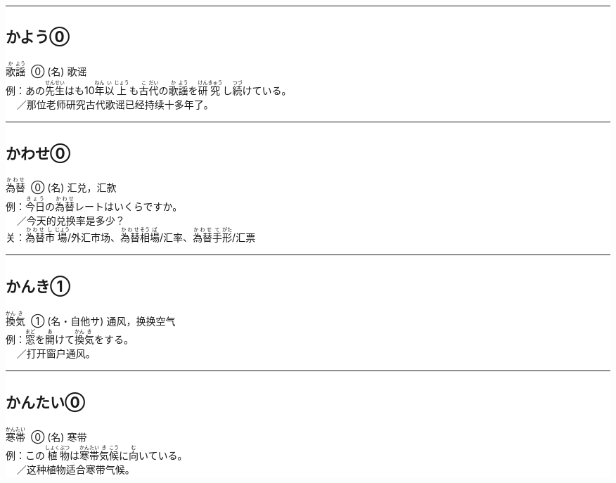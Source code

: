 - - -

## かよう⓪

<span>
  <ruby>歌<rt>か</rt>謡<rt>よう</rt></ruby>
</span>&nbsp;⓪ (名) 歌谣
<div>
  <font> 例</font>：<ruby>あの<rt></rt>先<rt>せん</rt>生<rt>せい</rt>はも10<rt></rt>年<rt>ねん</rt>以<rt>い</rt>上<rt>じょう</rt>も<rt></rt>古<rt>こ</rt>代<rt>だい</rt>の<rt></rt>歌<rt>か</rt>謡<rt>よう</rt>を<rt></rt>研<rt>けん</rt>究<rt>きゅう</rt>し<rt></rt>続<rt>つづ</rt>けている。</ruby><br>&nbsp;&nbsp;&nbsp;&nbsp;／那位老师研究古代歌谣已经持续十多年了。
</div>

- - -

## かわせ⓪

<span>
  <ruby>為替<rt>かわせ</rt></ruby>
</span>&nbsp;⓪ (名) 汇兑，汇款
<div>
  <font> 例</font>：<ruby>今日<rt>きょう</rt>の<rt></rt>為替<rt>かわせ</rt>レートはいくらですか。</ruby><br>&nbsp;&nbsp;&nbsp;&nbsp;／今天的兑换率是多少？
  <br>
  <font> 关</font>：<ruby>為替<rt>かわせ</rt>市<rt>し</rt>場<rt>じょう</rt>/外汇市场</ruby>、<ruby>為替<rt>かわせ</rt>相<rt>そう</rt>場<rt>ば</rt>/汇率</ruby>、<ruby>為替<rt>かわせ</rt>手<rt>て</rt>形<rt>がた</rt>/汇票</ruby>
</div>

- - -

## かんき①

<span>
  <ruby>換<rt>かん</rt>気<rt>き</rt></ruby>
</span>&nbsp;① (名・自他サ) 通风，换换空气
<div>
  <font> 例</font>：<ruby>窓<rt>まど</rt>を<rt></rt>開<rt>あ</rt>けて<rt></rt>換<rt>かん</rt>気<rt>き</rt>をする。</ruby><br>&nbsp;&nbsp;&nbsp;&nbsp;／打开窗户通风。
</div>

- - -

## かんたい⓪

<span>
  <ruby>寒<rt>かん</rt>帯<rt>たい</rt></ruby>
</span>&nbsp;⓪ (名) 寒带
<div>
  <font> 例</font>：<ruby>この<rt></rt>植<rt>しょく</rt>物<rt>ぶつ</rt>は<rt></rt>寒<rt>かん</rt>帯<rt>たい</rt>気<rt>き</rt>候<rt>こう</rt>に<rt></rt>向<rt>む</rt>いている。</ruby><br>&nbsp;&nbsp;&nbsp;&nbsp;／这种植物适合寒带气候。
</div>
